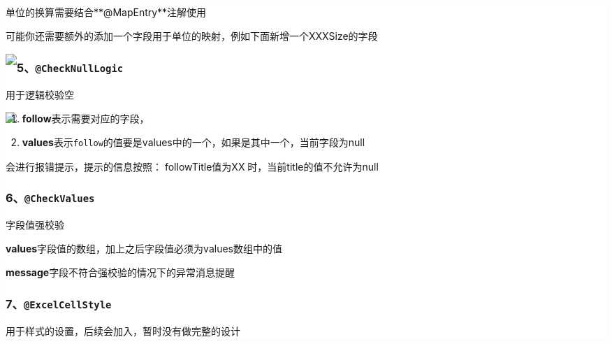 单位的换算需要结合**@MapEntry**注解使用

可能你还需要额外的添加一个字段用于单位的映射，例如下面新增一个XXXSize的字段

<img style="float:left" src="https://img-blog.csdnimg.cn/20210708172512527.png?x-oss-process=image/watermark,type_ZmFuZ3poZW5naGVpdGk,shadow_10,text_aHR0cHM6Ly9ibG9nLmNzZG4ubmV0L3FxXzQxODEzMjA4,size_16,color_FFFFFF,t_70"/>

### 5、`@CheckNullLogic` 

用于逻辑校验空

<img style="float:left" src="https://img-blog.csdnimg.cn/20210708172822387.png?x-oss-process=image/watermark,type_ZmFuZ3poZW5naGVpdGk,shadow_10,text_aHR0cHM6Ly9ibG9nLmNzZG4ubmV0L3FxXzQxODEzMjA4,size_16,color_FFFFFF,t_70"/>

1. **follow**表示需要对应的字段，

2. **values**表示`follow`的值要是values中的一个，如果是其中一个，当前字段为null

会进行报错提示，提示的信息按照： followTitle值为XX 时，当前title的值不允许为null

### 6、`@CheckValues`

字段值强校验

**values**字段值的数组，加上之后字段值必须为values数组中的值

**message**字段不符合强校验的情况下的异常消息提醒

### 7、`@ExcelCellStyle`

用于样式的设置，后续会加入，暂时没有做完整的设计
